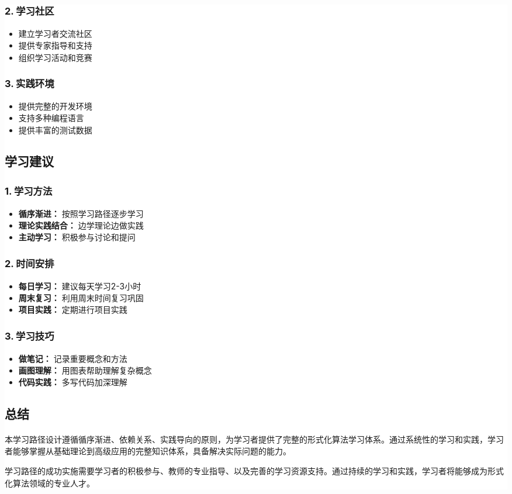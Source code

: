 ### 2. 学习社区

- 建立学习者交流社区
- 提供专家指导和支持
- 组织学习活动和竞赛

### 3. 实践环境

- 提供完整的开发环境
- 支持多种编程语言
- 提供丰富的测试数据

## 学习建议

### 1. 学习方法

- **循序渐进：** 按照学习路径逐步学习
- **理论实践结合：** 边学理论边做实践
- **主动学习：** 积极参与讨论和提问

### 2. 时间安排

- **每日学习：** 建议每天学习2-3小时
- **周末复习：** 利用周末时间复习巩固
- **项目实践：** 定期进行项目实践

### 3. 学习技巧

- **做笔记：** 记录重要概念和方法
- **画图理解：** 用图表帮助理解复杂概念
- **代码实践：** 多写代码加深理解

## 总结

本学习路径设计遵循循序渐进、依赖关系、实践导向的原则，为学习者提供了完整的形式化算法学习体系。通过系统性的学习和实践，学习者能够掌握从基础理论到高级应用的完整知识体系，具备解决实际问题的能力。

学习路径的成功实施需要学习者的积极参与、教师的专业指导、以及完善的学习资源支持。通过持续的学习和实践，学习者将能够成为形式化算法领域的专业人才。
